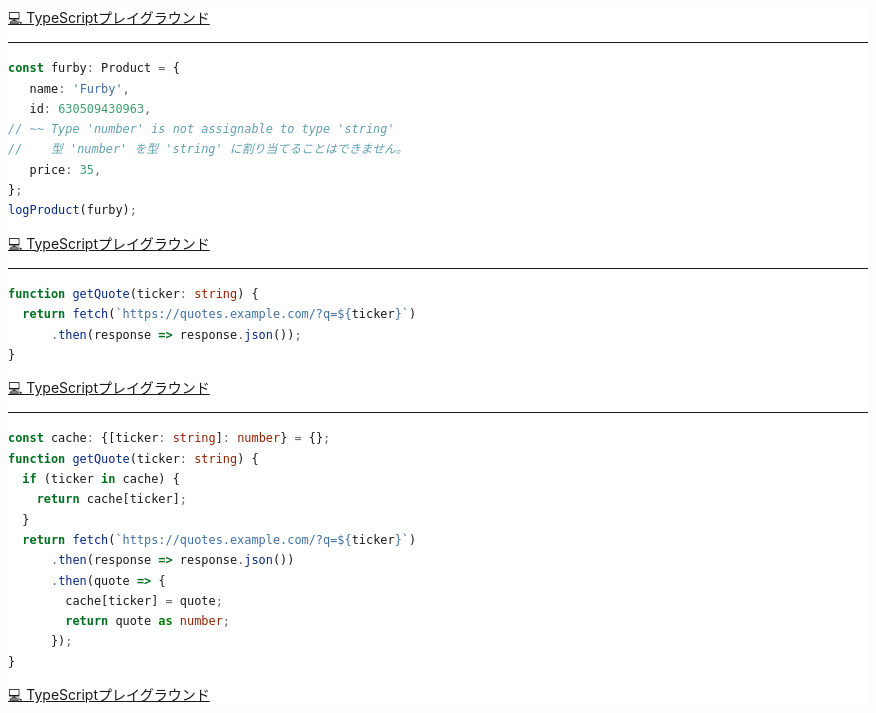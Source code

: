 [💻 TypeScriptプレイグラウンド](https://www.typescriptlang.org/ja/play/?ts=5.8.2#code/MYewdgzgLgBAZgVwE4CMCeMC8MDeAoGGMAQwFsBTALhgHIAxZdGgGgJgEsATagNgGYADAFYBATgAsg0f1aEADknbAqMPkNYBfANx4ANiADmABSQhOCYFAAUiVGgCUOgPRPCb9wD8vXmAEEkBggUYLAAdOEcEEQgsMQQEOwGJCi65DBQIDByxEhk5FDkSDAgcOlocmk0JmYWUDR4Lu5NzQAq5eRRJVmmFUhQGDRcNDA5aexgoKTZUOwp5A2uzUswbRW0YEEohcPsUWAxI-GJyanpmf1rNNCKYAb1jcvNgNHqMOGhMIB2DICo+oAOpoBJDC8qqZzJZhh9AIsMgEuGQCHDIAfhkA-QywwDWDIAnJUAUQyAZX1AGYMgGiGQDKDIALBkA9gyAcwZALIMgD8GQDaDIBkhkAQAwLR7NQDrDIBbhnBgDGGQDFDLQhp8nkjAElygG3jQDkBoAZBkAQgxo6n0xlM9yAjakLZIYYA2jXcZ3GCozG4wmkym0ulAA)

----

```ts
const furby: Product = {
   name: 'Furby',
   id: 630509430963,
// ~~ Type 'number' is not assignable to type 'string'
//    型 'number' を型 'string' に割り当てることはできません。
   price: 35,
};
logProduct(furby);
```

[💻 TypeScriptプレイグラウンド](https://www.typescriptlang.org/ja/play/?ts=5.8.2#code/MYewdgzgLgBAZgVwE4CMCeAuGAFJIAmCwsAvDAN4BQMNYAhgLYCmWA5AGLLqsA01NAS3xYAbAGYADAFYJATgAsk2eL4B6VTAB+mmABU0AByYxWYBAxRMkrGAIgwwIWHQgQBAc3ooANsaggYKENjVmgkATB3Vkp1GhpAaPUTMwsrG0AkhkTQqHDIm0BrBkAnJUAohkBlfUAzBkBohkBlBkALBkB7BkBzBkBZBkA-BkBtBkBkhkAgBn4YA3DgFhgxKT4AXwBuSm8Qd1wCIigACkRUNABKCaA)

----

```ts
function getQuote(ticker: string) {
  return fetch(`https://quotes.example.com/?q=${ticker}`)
      .then(response => response.json());
}
```

[💻 TypeScriptプレイグラウンド](https://www.typescriptlang.org/ja/play/?ts=5.8.2#code/GYVwdgxgLglg9mABAcwKZQIojlVAKWCAa1QCcAuRAZylJjGQEpEBvAKEUVPRFKWHQQAFngAGQqFAAOVcgHo5AR2y4qAOlQAPAIYBbKQBtUaiHF1yA-IoC8AEhaESpAL6jGHTp7VQhqMHm4qKQQqVERrAD4uVCCQ4wArKgQ8RkYAbjZnIA)

----

```ts
const cache: {[ticker: string]: number} = {};
function getQuote(ticker: string) {
  if (ticker in cache) {
    return cache[ticker];
  }
  return fetch(`https://quotes.example.com/?q=${ticker}`)
      .then(response => response.json())
      .then(quote => {
        cache[ticker] = quote;
        return quote as number;
      });
}
```

[💻 TypeScriptプレイグラウンド](https://www.typescriptlang.org/ja/play/?ts=5.8.2#code/MYewdgzgLgBMCGwAWBTAXDA3gbSgS2AGsUAnDaEvMAcwF0MwBXAWwCNSBfGAXiw4G4AUADNGYYPnAxqKKAEVGIKCgAU+IqXJRKNAJRZBMGHmEw1BYiWNg4iVPsyGjMErMYkbCZClwXStISMOJ1codxthWWQVAAMkKCgABwg0AHpUgEdFZQgAOhQAD3hmRIAbFFzQZlSAfgzuABJMdUsOGN0nZxhcqFQwFVcIRPAIFB4APhcUIZGKgCsIcBVdDq6jHr6VLKUx7knHNecvVF8NEloeGG3lQMOpsI8r7LH4CBgmNlJbro5dIQ4gA)
